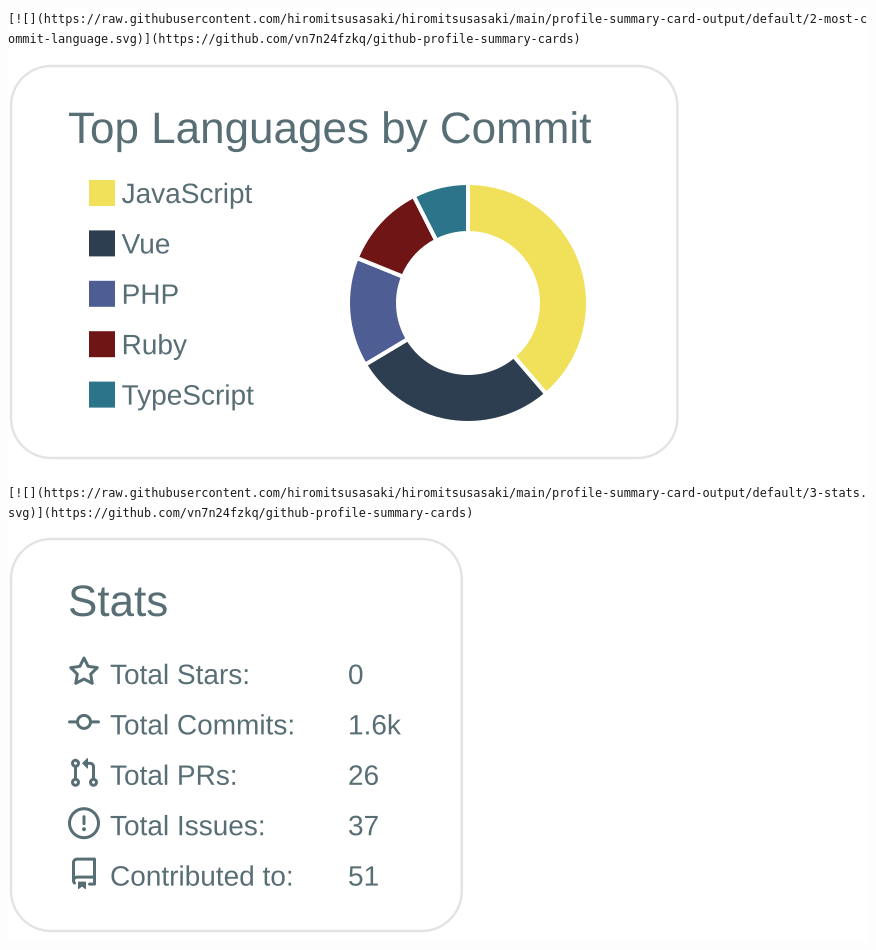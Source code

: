 
```
[![](https://raw.githubusercontent.com/hiromitsusasaki/hiromitsusasaki/main/profile-summary-card-output/default/2-most-commit-language.svg)](https://github.com/vn7n24fzkq/github-profile-summary-cards)
```
![](https://raw.githubusercontent.com/hiromitsusasaki/hiromitsusasaki/main/profile-summary-card-output/default/2-most-commit-language.svg)


```
[![](https://raw.githubusercontent.com/hiromitsusasaki/hiromitsusasaki/main/profile-summary-card-output/default/3-stats.svg)](https://github.com/vn7n24fzkq/github-profile-summary-cards)
```
![](https://raw.githubusercontent.com/hiromitsusasaki/hiromitsusasaki/main/profile-summary-card-output/default/3-stats.svg)
